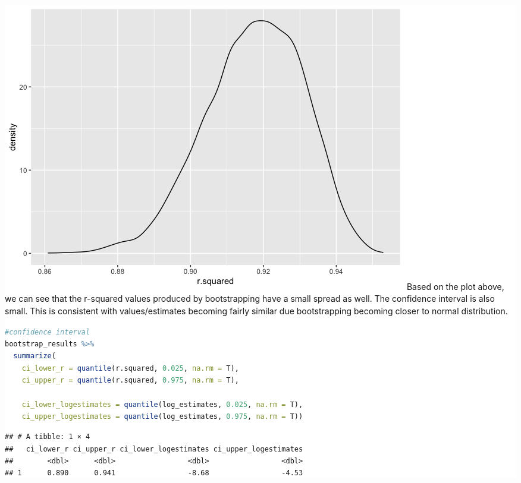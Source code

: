 ![](p8105_hw6_ga2612_files/figure-gfm/unnamed-chunk-9-1.png)
Based on the plot above, we can see that the r-squared values produced
by bootstrapping have a small spread as well. The confidence interval is
also small. This is consistent with values/estimates becoming fairly
similar due bootstrapping becoming closer to normal distribution.

``` r
#confidence interval
bootstrap_results %>%
  summarize(
    ci_lower_r = quantile(r.squared, 0.025, na.rm = T),
    ci_upper_r = quantile(r.squared, 0.975, na.rm = T),
    
    ci_lower_logestimates = quantile(log_estimates, 0.025, na.rm = T),
    ci_upper_logestimates = quantile(log_estimates, 0.975, na.rm = T))
```

    ## # A tibble: 1 × 4
    ##   ci_lower_r ci_upper_r ci_lower_logestimates ci_upper_logestimates
    ##        <dbl>      <dbl>                 <dbl>                 <dbl>
    ## 1      0.890      0.941                 -8.68                 -4.53
